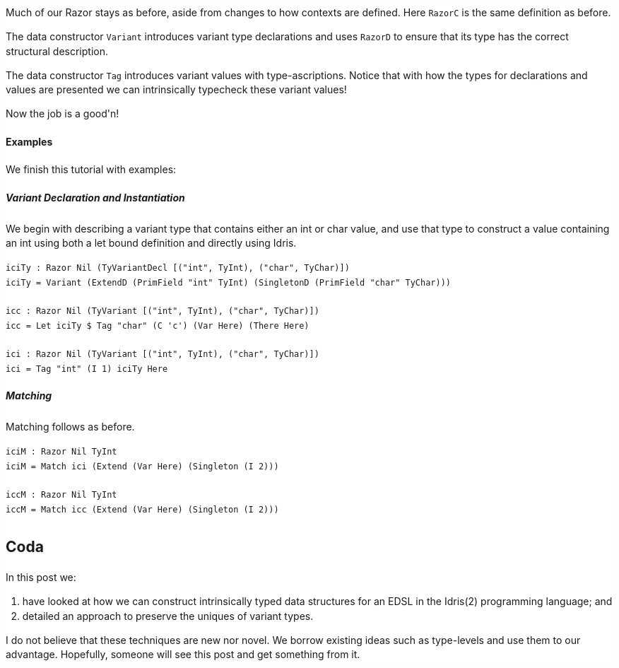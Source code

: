 ```{.idris}
```

Much of our Razor stays as before, aside from changes to how contexts are defined.
Here `RazorC` is the same definition as before.

The data constructor `Variant` introduces variant type declarations and uses `RazorD` to ensure that its type has the correct structural description.

The data constructor `Tag` introduces variant values with type-ascriptions.
Notice that with how the types for declarations and values are presented we can intrinsically typecheck these variant values!

Now the job is a good'n!

#### Examples

We finish this tutorial with examples:

##### Variant Declaration and Instantiation

We begin with describing a variant type that contains either an int or char value, and use that type to construct a value containing an int using both a let bound definition and directly using Idris.

```{.idris}
iciTy : Razor Nil (TyVariantDecl [("int", TyInt), ("char", TyChar)])
iciTy = Variant (ExtendD (PrimField "int" TyInt) (SingletonD (PrimField "char" TyChar)))

icc : Razor Nil (TyVariant [("int", TyInt), ("char", TyChar)])
icc = Let iciTy $ Tag "char" (C 'c') (Var Here) (There Here)

ici : Razor Nil (TyVariant [("int", TyInt), ("char", TyChar)])
ici = Tag "int" (I 1) iciTy Here
```

##### Matching

Matching follows as before.

```{.idris}
iciM : Razor Nil TyInt
iciM = Match ici (Extend (Var Here) (Singleton (I 2)))

iccM : Razor Nil TyInt
iccM = Match icc (Extend (Var Here) (Singleton (I 2)))
```

## Coda

In this post we:

1. have looked at how we can construct intrinsically typed data structures for an EDSL in the Idris(2) programming language; and
1. detailed an approach to preserve the uniques of variant types.

I do not believe that these techniques are new nor novel.
We borrow existing ideas such as type-levels and use them to our advantage.
Hopefully, someone will see this post and get something from it.
